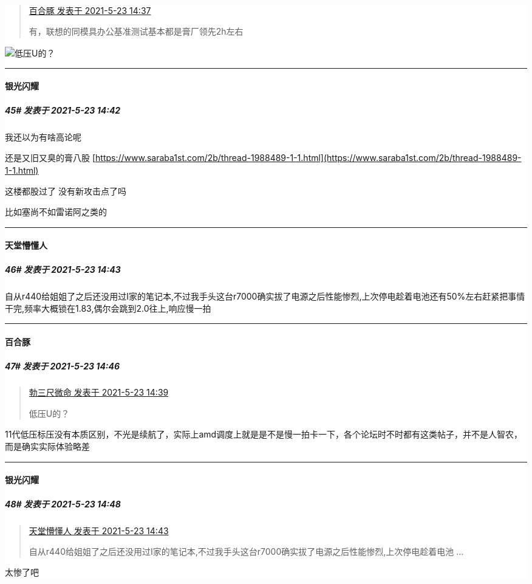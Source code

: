 
<blockquote><a href="httphttps://bbs.saraba1st.com/2b/forum.php?mod=redirect&amp;goto=findpost&amp;pid=51343717&amp;ptid=2005518" target="_blank">百合豚 发表于 2021-5-23 14:37</a>

有，联想的同模具办公基准测试基本都是膏厂领先2h左右</blockquote>
<img src="https://static.saraba1st.com/image/smiley/face2017/001.png" referrerpolicy="no-referrer">低压U的？


*****

####  银光闪耀  
##### 45#       发表于 2021-5-23 14:42


我还以为有啥高论呢 

还是又旧又臭的膏八股
[https://www.saraba1st.com/2b/thread-1988489-1-1.html](https://www.saraba1st.com/2b/thread-1988489-1-1.html)

这楼都股过了 没有新攻击点了吗 

比如塞尚不如雷诺阿之类的


*****

####  天堂懵懂人  
##### 46#       发表于 2021-5-23 14:43


自从r440给姐姐了之后还没用过I家的笔记本,不过我手头这台r7000确实拔了电源之后性能惨烈,上次停电趁着电池还有50%左右赶紧把事情干完,频率大概锁在1.83,偶尔会跳到2.0往上,响应慢一拍


*****

####  百合豚  
##### 47#       发表于 2021-5-23 14:46


<blockquote><a href="httphttps://bbs.saraba1st.com/2b/forum.php?mod=redirect&amp;goto=findpost&amp;pid=51343741&amp;ptid=2005518" target="_blank">勃三尺微命 发表于 2021-5-23 14:39</a>

低压U的？</blockquote>
11代低压标压没有本质区别，不光是续航了，实际上amd调度上就是是不是慢一拍卡一下，各个论坛时不时都有这类帖子，并不是人智农，而是确实实际体验略差


*****

####  银光闪耀  
##### 48#       发表于 2021-5-23 14:48


<blockquote><a href="httphttps://bbs.saraba1st.com/2b/forum.php?mod=redirect&amp;goto=findpost&amp;pid=51343773&amp;ptid=2005518" target="_blank">天堂懵懂人 发表于 2021-5-23 14:43</a>

自从r440给姐姐了之后还没用过I家的笔记本,不过我手头这台r7000确实拔了电源之后性能惨烈,上次停电趁着电池 ...</blockquote>
太惨了吧 
